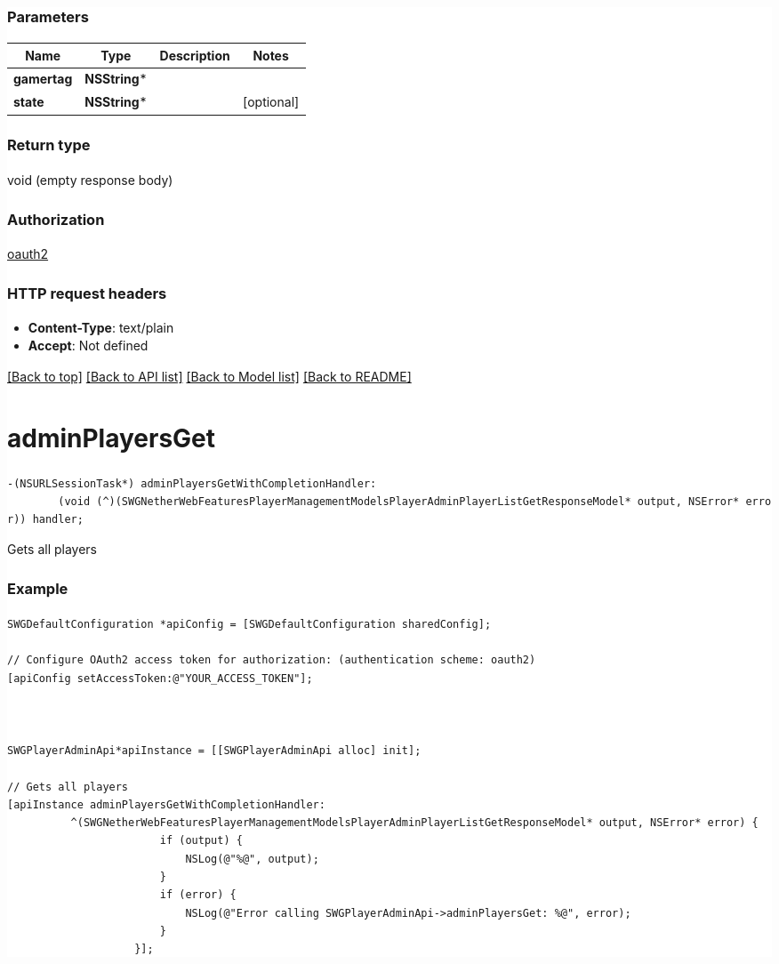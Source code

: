 ### Parameters

Name | Type | Description  | Notes
------------- | ------------- | ------------- | -------------
 **gamertag** | **NSString***|  | 
 **state** | **NSString***|  | [optional] 

### Return type

void (empty response body)

### Authorization

[oauth2](../README.md#oauth2)

### HTTP request headers

 - **Content-Type**: text/plain
 - **Accept**: Not defined

[[Back to top]](#) [[Back to API list]](../README.md#documentation-for-api-endpoints) [[Back to Model list]](../README.md#documentation-for-models) [[Back to README]](../README.md)

# **adminPlayersGet**
```objc
-(NSURLSessionTask*) adminPlayersGetWithCompletionHandler: 
        (void (^)(SWGNetherWebFeaturesPlayerManagementModelsPlayerAdminPlayerListGetResponseModel* output, NSError* error)) handler;
```

Gets all players

### Example 
```objc
SWGDefaultConfiguration *apiConfig = [SWGDefaultConfiguration sharedConfig];

// Configure OAuth2 access token for authorization: (authentication scheme: oauth2)
[apiConfig setAccessToken:@"YOUR_ACCESS_TOKEN"];



SWGPlayerAdminApi*apiInstance = [[SWGPlayerAdminApi alloc] init];

// Gets all players
[apiInstance adminPlayersGetWithCompletionHandler: 
          ^(SWGNetherWebFeaturesPlayerManagementModelsPlayerAdminPlayerListGetResponseModel* output, NSError* error) {
                        if (output) {
                            NSLog(@"%@", output);
                        }
                        if (error) {
                            NSLog(@"Error calling SWGPlayerAdminApi->adminPlayersGet: %@", error);
                        }
                    }];
```
